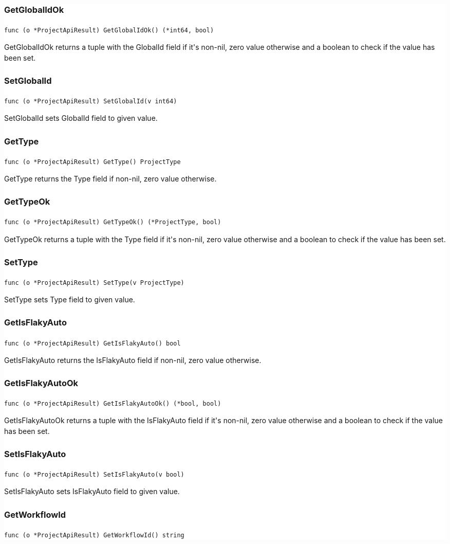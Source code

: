 ### GetGlobalIdOk

`func (o *ProjectApiResult) GetGlobalIdOk() (*int64, bool)`

GetGlobalIdOk returns a tuple with the GlobalId field if it's non-nil, zero value otherwise
and a boolean to check if the value has been set.

### SetGlobalId

`func (o *ProjectApiResult) SetGlobalId(v int64)`

SetGlobalId sets GlobalId field to given value.


### GetType

`func (o *ProjectApiResult) GetType() ProjectType`

GetType returns the Type field if non-nil, zero value otherwise.

### GetTypeOk

`func (o *ProjectApiResult) GetTypeOk() (*ProjectType, bool)`

GetTypeOk returns a tuple with the Type field if it's non-nil, zero value otherwise
and a boolean to check if the value has been set.

### SetType

`func (o *ProjectApiResult) SetType(v ProjectType)`

SetType sets Type field to given value.


### GetIsFlakyAuto

`func (o *ProjectApiResult) GetIsFlakyAuto() bool`

GetIsFlakyAuto returns the IsFlakyAuto field if non-nil, zero value otherwise.

### GetIsFlakyAutoOk

`func (o *ProjectApiResult) GetIsFlakyAutoOk() (*bool, bool)`

GetIsFlakyAutoOk returns a tuple with the IsFlakyAuto field if it's non-nil, zero value otherwise
and a boolean to check if the value has been set.

### SetIsFlakyAuto

`func (o *ProjectApiResult) SetIsFlakyAuto(v bool)`

SetIsFlakyAuto sets IsFlakyAuto field to given value.


### GetWorkflowId

`func (o *ProjectApiResult) GetWorkflowId() string`
